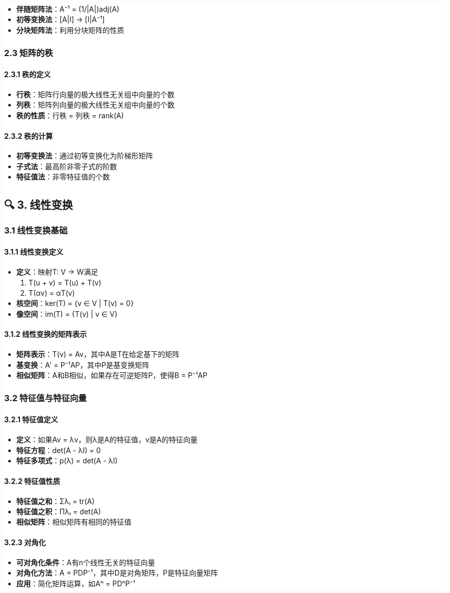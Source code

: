 - **伴随矩阵法**：A⁻¹ = (1/|A|)adj(A)
- **初等变换法**：[A|I] → [I|A⁻¹]
- **分块矩阵法**：利用分块矩阵的性质

### 2.3 矩阵的秩

#### 2.3.1 秩的定义

- **行秩**：矩阵行向量的极大线性无关组中向量的个数
- **列秩**：矩阵列向量的极大线性无关组中向量的个数
- **秩的性质**：行秩 = 列秩 = rank(A)

#### 2.3.2 秩的计算

- **初等变换法**：通过初等变换化为阶梯形矩阵
- **子式法**：最高阶非零子式的阶数
- **特征值法**：非零特征值的个数

## 🔍 3. 线性变换

### 3.1 线性变换基础

#### 3.1.1 线性变换定义

- **定义**：映射T: V → W满足
  1. T(u + v) = T(u) + T(v)
  2. T(αv) = αT(v)
- **核空间**：ker(T) = {v ∈ V | T(v) = 0}
- **像空间**：im(T) = {T(v) | v ∈ V}

#### 3.1.2 线性变换的矩阵表示

- **矩阵表示**：T(v) = Av，其中A是T在给定基下的矩阵
- **基变换**：A' = P⁻¹AP，其中P是基变换矩阵
- **相似矩阵**：A和B相似，如果存在可逆矩阵P，使得B = P⁻¹AP

### 3.2 特征值与特征向量

#### 3.2.1 特征值定义

- **定义**：如果Av = λv，则λ是A的特征值，v是A的特征向量
- **特征方程**：det(A - λI) = 0
- **特征多项式**：p(λ) = det(A - λI)

#### 3.2.2 特征值性质

- **特征值之和**：Σλᵢ = tr(A)
- **特征值之积**：Πλᵢ = det(A)
- **相似矩阵**：相似矩阵有相同的特征值

#### 3.2.3 对角化

- **可对角化条件**：A有n个线性无关的特征向量
- **对角化方法**：A = PDP⁻¹，其中D是对角矩阵，P是特征向量矩阵
- **应用**：简化矩阵运算，如Aⁿ = PDⁿP⁻¹
